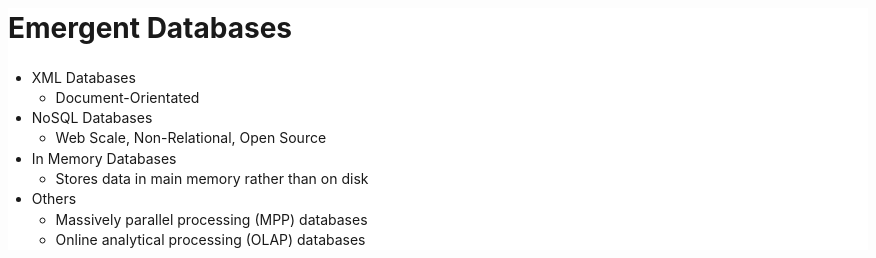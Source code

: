 # Emergent Databases
- XML Databases
    - Document-Orientated
- NoSQL Databases
    - Web Scale, Non-Relational, Open Source
- In Memory Databases
    - Stores data in main memory rather than on disk
- Others
    - Massively parallel processing (MPP) databases
    - Online analytical processing (OLAP) databases
